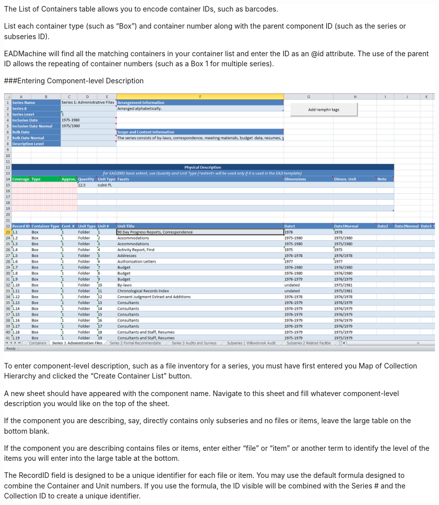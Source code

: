 The List of Containers table allows you to encode container IDs, such as barcodes. 

List each container type (such as “Box”) and container number along with the parent component ID (such as the series or subseries ID).

EADMachine will find all the matching containers in your container list and enter the ID as an @id attribute. The use of the parent ID allows the repeating of container numbers (such as a Box 1 for multiple series).

###Entering Component-level Description

![component level description](docs/component_level_description.png)

To enter component-level description, such as a file inventory for a series, you must have first entered you Map of Collection Hierarchy and clicked the “Create Container List” button.

A new sheet should have appeared with the component name. Navigate to this sheet and fill whatever component-level description you would like on the top of the sheet. 

If the component you are describing, say, directly contains only subseries and no files or items, leave the large table on the bottom blank.

If the component you are describing contains files or items, enter either “file” or “item” or another term to identify the level of the items you will enter into the large table at the bottom.

The RecordID field is designed to be a unique identifier for each file or item. You may use the default formula designed to combine the Container and Unit numbers. If you use the formula, the ID visible will be combined with the Series # and the Collection ID to create a unique identifier.
